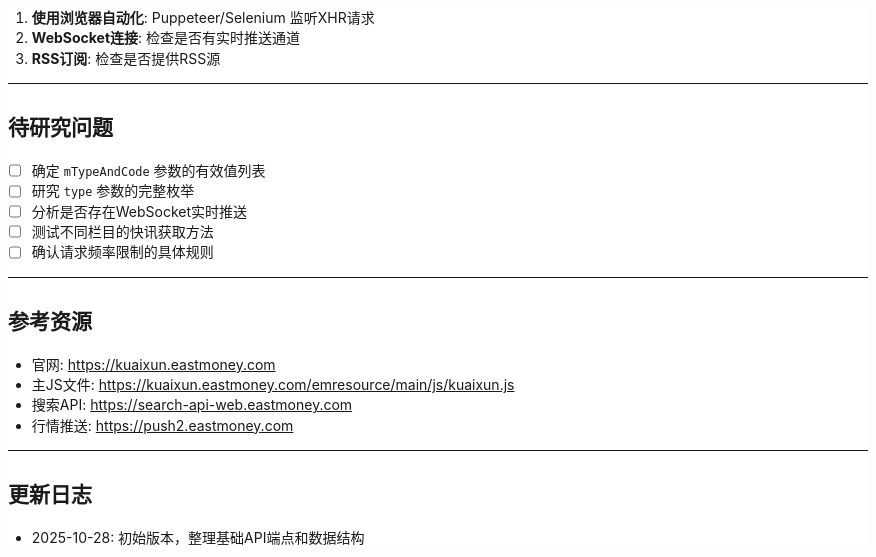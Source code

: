 1. **使用浏览器自动化**: Puppeteer/Selenium 监听XHR请求
2. **WebSocket连接**: 检查是否有实时推送通道
3. **RSS订阅**: 检查是否提供RSS源

---

## 待研究问题

- [ ] 确定 `mTypeAndCode` 参数的有效值列表
- [ ] 研究 `type` 参数的完整枚举
- [ ] 分析是否存在WebSocket实时推送
- [ ] 测试不同栏目的快讯获取方法
- [ ] 确认请求频率限制的具体规则

---

## 参考资源

- 官网: https://kuaixun.eastmoney.com
- 主JS文件: https://kuaixun.eastmoney.com/emresource/main/js/kuaixun.js
- 搜索API: https://search-api-web.eastmoney.com
- 行情推送: https://push2.eastmoney.com

---

## 更新日志

- 2025-10-28: 初始版本，整理基础API端点和数据结构
